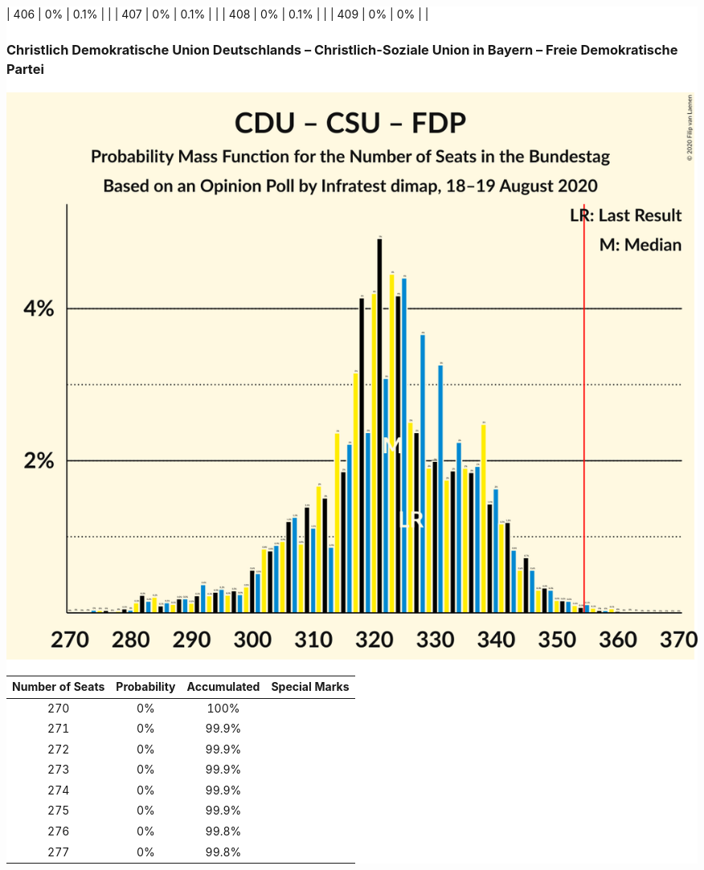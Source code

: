 | 406 | 0% | 0.1% |  |
| 407 | 0% | 0.1% |  |
| 408 | 0% | 0.1% |  |
| 409 | 0% | 0% |  |

### Christlich Demokratische Union Deutschlands – Christlich-Soziale Union in Bayern – Freie Demokratische Partei

![Graph with seats probability mass function not yet produced](2020-08-19-Infratestdimap-coalitions-seats-pmf-cdu–csu–fdp.png "Seats Probability Mass Function")

| Number of Seats | Probability | Accumulated | Special Marks |
|:---------------:|:-----------:|:-----------:|:-------------:|
| 270 | 0% | 100% |  |
| 271 | 0% | 99.9% |  |
| 272 | 0% | 99.9% |  |
| 273 | 0% | 99.9% |  |
| 274 | 0% | 99.9% |  |
| 275 | 0% | 99.9% |  |
| 276 | 0% | 99.8% |  |
| 277 | 0% | 99.8% |  |